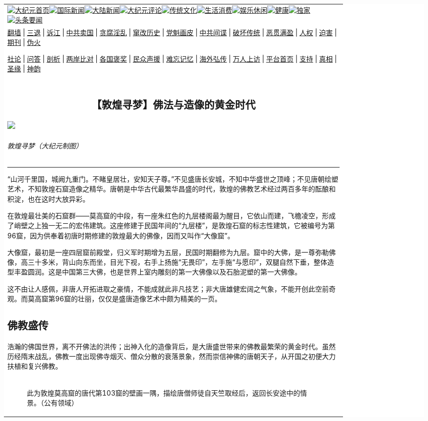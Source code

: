 <a name="1" id="1" target="_blank"></a><span id="1"></span>
<table align=center border="0"><tr><td colspan="2" VALIGN=TOP><a href="https://github.com/1992513/djy/blob/master/gb/nf1351518.md#1"><img src="https://raw.githubusercontent.com/1992513/www/master/t/djy/1.jpg" title="大纪元首页" alt="大纪元首页"></a><a href="https://github.com/1992513/djy/blob/master/gb/n24hr.md#1"><img src="https://raw.githubusercontent.com/1992513/www/master/t/djy/3.jpg" title="国际新闻" alt="国际新闻"></a><a href="https://github.com/1992513/djy/blob/master/gb/nsc413.md#1"><img src="https://raw.githubusercontent.com/1992513/www/master/t/djy/4.jpg" title="大陆新闻" alt="大陆新闻"></a><a href="https://github.com/1992513/djy/blob/master/gb/news392.md#1"><img src="https://raw.githubusercontent.com/1992513/www/master/t/djy/5.jpg" title="大纪元评论" alt="大纪元评论"></a><a href="https://github.com/1992513/djy/blob/master/gb/news2007.md#1"><img src="https://raw.githubusercontent.com/1992513/www/master/t/djy/6.jpg" title="传统文化" alt="传统文化"></a><a href="https://github.com/1992513/djy/blob/master/gb/news2008.md#1"><img src="https://raw.githubusercontent.com/1992513/www/master/t/djy/7.jpg" title="生活消费" alt="生活消费"></a><a href="https://github.com/1992513/djy/blob/master/gb/ncyule.md#1"><img src="https://raw.githubusercontent.com/1992513/www/master/t/djy/8.jpg" title="娱乐休闲" alt="娱乐休闲"></a><a href="https://github.com/1992513/djy/blob/master/gb/nsc1002.md#1"><img src="https://raw.githubusercontent.com/1992513/www/master/t/djy/9.jpg" title="健康" alt="健康"></a><a href="https://github.com/1992513/djy/blob/master/gb/nf6092.md#1"><img src="https://raw.githubusercontent.com/1992513/www/master/t/djy/10a.jpg" title="独家" alt="独家"></a><a href="https://github.com/1992513/djy/blob/master/gb/nf4514.md#1"><img src="https://raw.githubusercontent.com/1992513/www/master/t/djy/12a.jpg" title="头条要闻" alt="头条要闻"></a></td></tr>
<tr><td colspan="2" VALIGN=TOP><a target="_blank" href="https://github.com/1992513/www/blob/master/README.md?zsrh#1">翻墙</a> | <a target="_blank" href="https://github.com/1992513/djy/blob/master/gb/nf5657.md#1">三退</a> | <a target="_blank" href="https://github.com/1992513/djy/blob/master/gb/nf6124.md#1">诉江</a> | <a target="_blank" href="https://github.com/1992513/djy/blob/master/gb/nf1176117.md#1">中共卖国</a> | <a target="_blank" href="https://github.com/1992513/djy/blob/master/gb/nf5773.md#1">贪腐淫乱</a> | <a target="_blank" href="https://github.com/1992513/djy/blob/master/gb/nf1176115.md#1">窜改历史</a> | <a target="_blank" href="https://github.com/1992513/djy/blob/master/gb/nf1176107.md#1">党魁画皮</a> | <a target="_blank" href="https://github.com/1992513/djy/blob/master/gb/nf1320400.md#1">中共间谍</a> | <a target="_blank" href="https://github.com/1992513/djy/blob/master/gb/nf1176114.md#1">破坏传统</a> | <a target="_blank" href="https://github.com/1992513/ntdtv/blob/master/gb/prog447_1.md#1">恶贯满盈</a> | <a target="_blank" href="https://github.com/1992513/djy/blob/master/gb/ncid278.md#1">人权</a> | <a target="_blank" href="https://github.com/1992513/djy/blob/master/gb/nf1176111.md#1">迫害</a> | <a target="_blank" href="https://gitlab.com/szzdlab/mh-qikan/blob/master/README.md#1">期刊</a> | <a target="_blank" href="https://github.com/1992513/djy/blob/master/gb/nf5562.md#1">伪火</a></p><p><a target="_blank" href="https://github.com/1992513/djy/blob/master/gb/9p.md#1">社论</a> | <a target="_blank" href="https://github.com/1992513/djy/blob/master/gb/nf4378.md#1">问答</a> | <a target="_blank" href="https://github.com/1992513/djy/blob/master/gb/nf5792.md#1">剖析</a> | <a target="_blank" href="https://github.com/1992513/djy/blob/master/gb/nf5735.md#1">两岸比对</a> | <a target="_blank" href="https://github.com/1992513/djy/blob/master/gb/nf6119.md#1">各国褒奖</a> | <a target="_blank" href="https://github.com/1992513/djy/blob/master/gb/nf6120.md#1">民众声援</a> | <a target="_blank" href="https://github.com/1992513/djy/blob/master/gb/nf1188594.md#1">难忘记忆</a> | <a target="_blank" href="https://github.com/1992513/djy/blob/master/gb/nf3180.md#1">海外弘传</a> | <a target="_blank" href="https://github.com/1992513/djy/blob/master/gb/nf5410.md#1">万人上访</a> | <a target="_blank" href="https://github.com/1992513/www/blob/master/README.md?zsrh#1">平台首页</a> | <a target="_blank" href="https://github.com/1992513/djy/blob/master/gb/nf4386.md#1">支持</a> | <a target="_blank" href="https://github.com/1992513/djy/blob/master/gb/nf4389.md#1">真相</a> | <a target="_blank" href="https://github.com/1992513/djy/blob/master/gb/nf5790.md#1">圣缘</a> | <a target="_blank" href="https://github.com/1992513/djy/blob/master/gb/nf4786.md#1">神韵</a></td></tr>
<tr><td VALIGN=TOP width="626"><h2 align=center>【敦煌寻梦】佛法与造像的黄金时代</h2>
<img width="600" src="https://i.epochtimes.com/assets/uploads/2020/11/F-11-600x400.jpg" />
<h6>敦煌寻梦（大纪元制图）
</h6>
<hr>
<p>“山河千里国，城阙九重门。不睹皇居壮，安知天子尊。”不见盛唐长安城，不知中华盛世之顶峰；不见唐朝绘塑艺术，不知敦煌石窟造像之精华。唐朝是中华古代最繁华昌盛的时代，敦煌的佛教艺术经过两百多年的酝酿和积淀，也在这时大放异彩。</p>
<p>在敦煌最壮美的石窟群——莫高窟的中段，有一座朱红色的九层楼阁最为醒目，它依山而建，飞檐凌空，形成了峭壁之上独一无二的宏伟建筑。这座修建于民国年间的“九层楼”，是敦煌石窟的标志性建筑，它被编号为第96窟，因为供奉着初唐时期修建的敦煌最大的佛像，因而又叫作“大像窟”。</p>
<p>大像窟，最初是一座四层窟前殿堂，归义军时期增为五层，民国时期翻修为九层。窟中的大佛，是一尊弥勒佛像，高三十多米，背山向东而坐，目光下视，右手上扬施“无畏印”，左手施“与愿印”，双腿自然下垂，整体造型丰盈圆润。这是中国第三大佛，也是世界上室内雕刻的第一大佛像以及石胎泥塑的第一大佛像。</p>
<p>这不由让人感佩，非唐人开拓进取之豪情，不能成就此非凡技艺；非大唐雄健宏阔之气象，不能开创此空前奇观。而莫高窟第96窟的壮丽，仅仅是盛唐造像艺术中颇为精美的一页。</p>
<h2>佛教盛传</h2>
<p>浩瀚的佛国世界，离不开佛法的洪传；出神入化的造像背后，是大唐盛世带来的佛教最繁荣的黄金时代。虽然历经隋末战乱，佛教一度出现佛寺烟灭、僧众分散的衰落景象，然而崇信神佛的唐朝天子，从开国之初便大力扶植和复兴佛教。</p>
<figure id="attachment_12537062" aria-describedby="caption-attachment-12537062" style="width: 600px" class="wp-caption aligncenter"><ahref=" https://i.epochtimes.com/assets/uploads/2020/11/Mogao-Caves-No103-Xuanzang-600x369.jpg" target="_blank" rel="noreferrer noopener"> <img decoding="async" class="size-large wp-image-12537062" src="https://i.epochtimes.com/assets/uploads/2020/11/Mogao-Caves-No103-Xuanzang-600x369.jpg" alt="" width="600" b="369" /></a><figcaption id="caption-attachment-12537062" class="wp-caption-text">此为敦煌莫高窟的唐代第103窟的壁画一隅，描绘唐僧师徒自天竺取经后，返回长安途中的情景。（公有领域）</figcaption></figure>